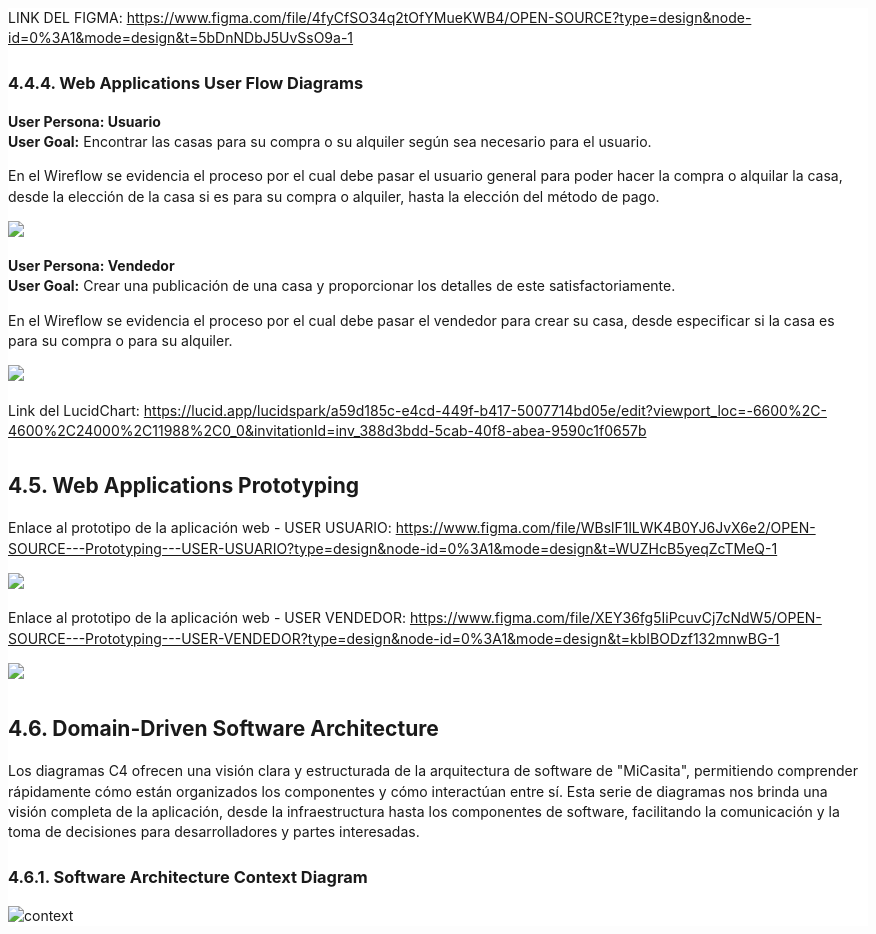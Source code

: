 <p>LINK DEL FIGMA: <a href="https://www.figma.com/file/4fyCfSO34q2tOfYMueKWB4/OPEN-SOURCE?type=design&node-id=0%3A1&mode=design&t=5bDnNDbJ5UvSsO9a-1">https://www.figma.com/file/4fyCfSO34q2tOfYMueKWB4/OPEN-SOURCE?type=design&node-id=0%3A1&mode=design&t=5bDnNDbJ5UvSsO9a-1</a></p>

### 4.4.4. Web Applications User Flow Diagrams

**User Persona: Usuario**  
**User Goal:** Encontrar las casas para su compra o su alquiler según sea necesario para el usuario.

En el Wireflow se evidencia el proceso por el cual debe pasar el usuario general para poder hacer la compra o alquilar la casa, desde la elección de la casa si es para su compra o alquiler, hasta la elección del método de pago.

<img src="../assets/24.png"/>

**User Persona: Vendedor**  
**User Goal:** Crear una publicación de una casa y proporcionar los detalles de este satisfactoriamente.

En el Wireflow se evidencia el proceso por el cual debe pasar el vendedor para crear su casa, desde especificar si la casa es para su compra o para su alquiler.

<img src="../assets/25.png"/>

<p>Link del LucidChart: <a href="https://lucid.app/lucidspark/a59d185c-e4cd-449f-b417-5007714bd05e/edit?viewport_loc=-6600%2C-4600%2C24000%2C11988%2C0_0&invitationId=inv_388d3bdd-5cab-40f8-abea-9590c1f0657b">https://lucid.app/lucidspark/a59d185c-e4cd-449f-b417-5007714bd05e/edit?viewport_loc=-6600%2C-4600%2C24000%2C11988%2C0_0&invitationId=inv_388d3bdd-5cab-40f8-abea-9590c1f0657b</a></p>

## 4.5. Web Applications Prototyping

<p>Enlace al prototipo de la aplicación web - USER USUARIO: <a href="https://www.figma.com/proto/WBslF1lLWK4B0YJ6JvX6e2/OPEN-SOURCE---Prototyping---USER-USUARIO?type=design&node-id=1-926&t=AbSBwyirFuX0vl1J-1&scaling=min-zoom&page-id=0%3A1&mode=design">https://www.figma.com/file/WBslF1lLWK4B0YJ6JvX6e2/OPEN-SOURCE---Prototyping---USER-USUARIO?type=design&node-id=0%3A1&mode=design&t=WUZHcB5yeqZcTMeQ-1</a></p>
<img src="../assets/27.png"/>

<p>Enlace al prototipo de la aplicación web - USER VENDEDOR: <a href="https://www.figma.com/proto/XEY36fg5IiPcuvCj7cNdW5/OPEN-SOURCE---Prototyping---USER-VENDEDOR?type=design&node-id=1-167&t=IIFKVOuSTwn9f878-1&scaling=min-zoom&page-id=0%3A1&starting-point-node-id=1%3A167&mode=design">https://www.figma.com/file/XEY36fg5IiPcuvCj7cNdW5/OPEN-SOURCE---Prototyping---USER-VENDEDOR?type=design&node-id=0%3A1&mode=design&t=kbIBODzf132mnwBG-1</a></p>
<img src="../assets/26.png"/>



## 4.6. Domain-Driven Software Architecture
Los diagramas C4 ofrecen una visión clara y estructurada de la arquitectura de software de "MiCasita", permitiendo comprender rápidamente cómo están organizados los componentes y cómo interactúan entre sí. Esta serie de diagramas nos brinda una visión completa de la aplicación, desde la infraestructura hasta los componentes de software, facilitando la comunicación y la toma de decisiones para desarrolladores y partes interesadas.
### 4.6.1. Software Architecture Context Diagram
![context ](../assets/DiagramSystemContext.png)
